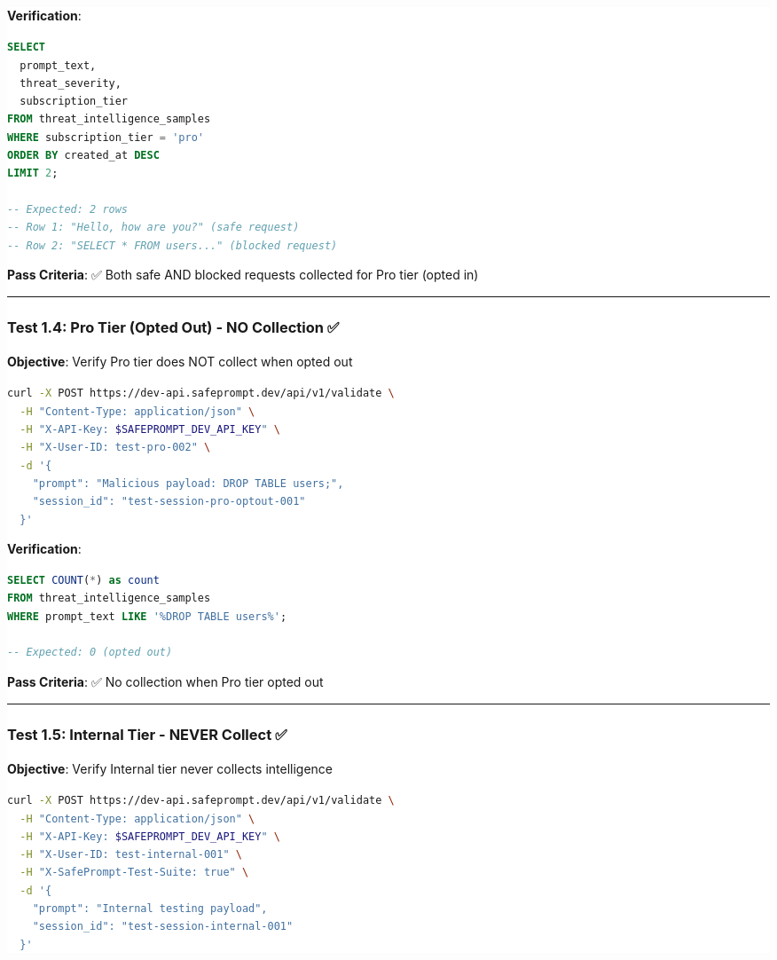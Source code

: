 **Verification**:
```sql
SELECT
  prompt_text,
  threat_severity,
  subscription_tier
FROM threat_intelligence_samples
WHERE subscription_tier = 'pro'
ORDER BY created_at DESC
LIMIT 2;

-- Expected: 2 rows
-- Row 1: "Hello, how are you?" (safe request)
-- Row 2: "SELECT * FROM users..." (blocked request)
```

**Pass Criteria**: ✅ Both safe AND blocked requests collected for Pro tier (opted in)

---

### Test 1.4: Pro Tier (Opted Out) - NO Collection ✅

**Objective**: Verify Pro tier does NOT collect when opted out

```bash
curl -X POST https://dev-api.safeprompt.dev/api/v1/validate \
  -H "Content-Type: application/json" \
  -H "X-API-Key: $SAFEPROMPT_DEV_API_KEY" \
  -H "X-User-ID: test-pro-002" \
  -d '{
    "prompt": "Malicious payload: DROP TABLE users;",
    "session_id": "test-session-pro-optout-001"
  }'
```

**Verification**:
```sql
SELECT COUNT(*) as count
FROM threat_intelligence_samples
WHERE prompt_text LIKE '%DROP TABLE users%';

-- Expected: 0 (opted out)
```

**Pass Criteria**: ✅ No collection when Pro tier opted out

---

### Test 1.5: Internal Tier - NEVER Collect ✅

**Objective**: Verify Internal tier never collects intelligence

```bash
curl -X POST https://dev-api.safeprompt.dev/api/v1/validate \
  -H "Content-Type: application/json" \
  -H "X-API-Key: $SAFEPROMPT_DEV_API_KEY" \
  -H "X-User-ID: test-internal-001" \
  -H "X-SafePrompt-Test-Suite: true" \
  -d '{
    "prompt": "Internal testing payload",
    "session_id": "test-session-internal-001"
  }'
```

